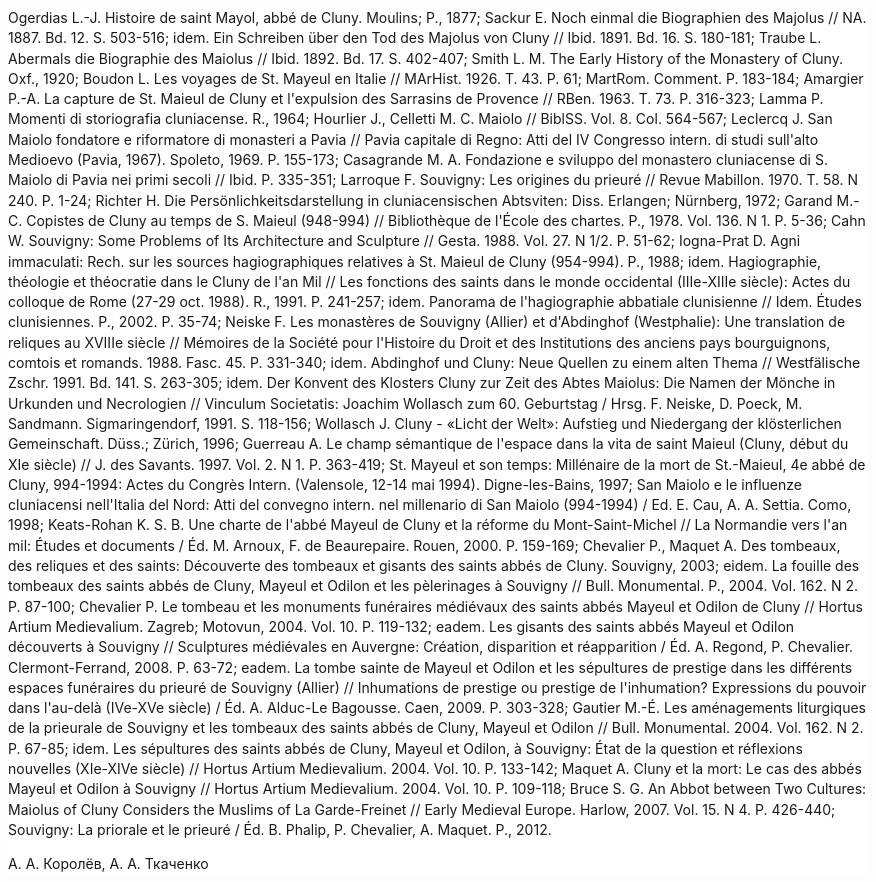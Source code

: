 Ogerdias L.-J. Histoire de saint Mayol, abbé de Cluny. Moulins; P., 1877; Sackur E. Noch einmal die Biographien des Majolus // NA. 1887. Bd. 12. S. 503-516; idem. Ein Schreiben über den Tod des Majolus von Cluny // Ibid. 1891. Bd. 16. S. 180-181; Traube L. Abermals die Biographie des Maiolus // Ibid. 1892. Bd. 17. S. 402-407; Smith L. M. The Early History of the Monastery of Cluny. Oxf., 1920; Boudon L. Les voyages de St. Mayeul en Italie // MArHist. 1926. T. 43. P. 61; MartRom. Comment. P. 183-184; Amargier P.-A. La capture de St. Maieul de Cluny et l'expulsion des Sarrasins de Provence // RBen. 1963. T. 73. P. 316-323; Lamma P. Momenti di storiografia cluniacense. R., 1964; Hourlier J., Celletti M. C. Maiolo // BiblSS. Vol. 8. Col. 564-567; Leclercq J. San Maiolo fondatore e riformatore di monasteri a Pavia // Pavia capitale di Regno: Atti del IV Congresso intern. di studi sull'alto Medioevo (Pavia, 1967). Spoleto, 1969. P. 155-173; Casagrande M. A. Fondazione e sviluppo del monastero cluniacense di S. Maiolo di Pavia nei primi secoli // Ibid. P. 335-351; Larroque F. Souvigny: Les origines du prieuré // Revue Mabillon. 1970. T. 58. N 240. P. 1-24; Richter H. Die Persönlichkeitsdarstellung in cluniacensischen Abtsviten: Diss. Erlangen; Nürnberg, 1972; Garand M.-C. Copistes de Cluny au temps de S. Maieul (948-994) // Bibliothèque de l'École des chartes. P., 1978. Vol. 136. N 1. P. 5-36; Cahn W. Souvigny: Some Problems of Its Architecture and Sculpture // Gesta. 1988. Vol. 27. N 1/2. P. 51-62; Iogna-Prat D. Agni immaculati: Rech. sur les sources hagiographiques relatives à St. Maieul de Cluny (954-994). P., 1988; idem. Hagiographie, théologie et théocratie dans le Cluny de l'an Mil // Les fonctions des saints dans le monde occidental (IIIe-XIIIe siècle): Actes du colloque de Rome (27-29 oct. 1988). R., 1991. P. 241-257; idem. Panorama de l'hagiographie abbatiale clunisienne // Idem. Études clunisiennes. P., 2002. P. 35-74; Neiske F. Les monastères de Souvigny (Allier) et d'Abdinghof (Westphalie): Une translation de reliques au XVIIIe siècle // Mémoires de la Société pour l'Histoire du Droit et des Institutions des anciens pays bourguignons, comtois et romands. 1988. Fasc. 45. P. 331-340; idem. Abdinghof und Cluny: Neue Quellen zu einem alten Thema // Westfälische Zschr. 1991. Bd. 141. S. 263-305; idem. Der Konvent des Klosters Cluny zur Zeit des Abtes Maiolus: Die Namen der Mönche in Urkunden und Necrologien // Vinculum Societatis: Joachim Wollasch zum 60. Geburtstag / Hrsg. F. Neiske, D. Poeck, M. Sandmann. Sigmaringendorf, 1991. S. 118-156; Wollasch J. Cluny - «Licht der Welt»: Aufstieg und Niedergang der klösterlichen Gemeinschaft. Düss.; Zürich, 1996; Guerreau A. Le champ sémantique de l'espace dans la vita de saint Maieul (Cluny, début du XIe siècle) // J. des Savants. 1997. Vol. 2. N 1. P. 363-419; St. Mayeul et son temps: Millénaire de la mort de St.-Maieul, 4e abbé de Cluny, 994-1994: Actes du Congrès Intern. (Valensole, 12-14 mai 1994). Digne-les-Bains, 1997; San Maiolo e le influenze cluniacensi nell'Italia del Nord: Atti del convegno intern. nel millenario di San Maiolo (994-1994) / Ed. E. Cau, A. A. Settia. Como, 1998; Keats-Rohan K. S. B. Une charte de l'abbé Mayeul de Cluny et la réforme du Mont-Saint-Michel // La Normandie vers l'an mil: Études et documents / Éd. M. Arnoux, F. de Beaurepaire. Rouen, 2000. P. 159-169; Chevalier P., Maquet A. Des tombeaux, des reliques et des saints: Découverte des tombeaux et gisants des saints abbés de Cluny. Souvigny, 2003; eidem. La fouille des tombeaux des saints abbés de Cluny, Mayeul et Odilon et les pèlerinages à Souvigny // Bull. Monumental. P., 2004. Vol. 162. N 2. P. 87-100; Chevalier P. Le tombeau et les monuments funéraires médiévaux des saints abbés Mayeul et Odilon de Cluny // Hortus Artium Medievalium. Zagreb; Motovun, 2004. Vol. 10. P. 119-132; eadem. Les gisants des saints abbés Mayeul et Odilon découverts à Souvigny // Sculptures médiévales en Auvergne: Création, disparition et réapparition / Éd. A. Regond, P. Chevalier. Clermont-Ferrand, 2008. P. 63-72; eadem. La tombe sainte de Mayeul et Odilon et les sépultures de prestige dans les différents espaces funéraires du prieuré de Souvigny (Allier) // Inhumations de prestige ou prestige de l'inhumation? Expressions du pouvoir dans l'au-delà (IVe-XVe siècle) / Éd. A. Alduc-Le Bagousse. Caen, 2009. P. 303-328; Gautier M.-É. Les aménagements liturgiques de la prieurale de Souvigny et les tombeaux des saints abbés de Cluny, Mayeul et Odilon // Bull. Monumental. 2004. Vol. 162. N 2. P. 67-85; idem. Les sépultures des saints abbés de Cluny, Mayeul et Odilon, à Souvigny: État de la question et réflexions nouvelles (XIe-XIVe siècle) // Hortus Artium Medievalium. 2004. Vol. 10. P. 133-142; Maquet A. Cluny et la mort: Le cas des abbés Mayeul et Odilon à Souvigny // Hortus Artium Medievalium. 2004. Vol. 10. P. 109-118; Bruce S. G. An Abbot between Two Cultures: Maiolus of Cluny Considers the Muslims of La Garde-Freinet // Early Medieval Europe. Harlow, 2007. Vol. 15. N 4. P. 426-440; Souvigny: La priorale et le prieuré / Éd. B. Phalip, P. Chevalier, A. Maquet. P., 2012.

А. А. Королёв, А. А. Ткаченко
